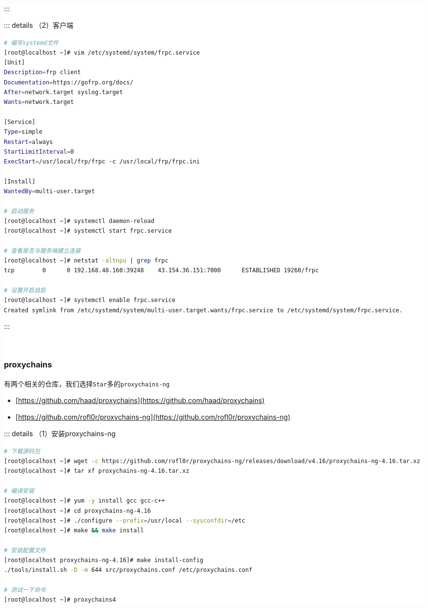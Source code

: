 :::

::: details （2）客户端

```bash
# 编写systemd文件
[root@localhost ~]# vim /etc/systemd/system/frpc.service
[Unit]
Description=frp client
Documentation=https://gofrp.org/docs/
After=network.target syslog.target
Wants=network.target

[Service]
Type=simple
Restart=always
StartLimitInterval=0
ExecStart=/usr/local/frp/frpc -c /usr/local/frp/frpc.ini

[Install]
WantedBy=multi-user.target

# 启动服务
[root@localhost ~]# systemctl daemon-reload
[root@localhost ~]# systemctl start frpc.service

# 查看是否与服务端建立连接
[root@localhost ~]# netstat -altnpu | grep frpc
tcp        0      0 192.168.48.160:39248    43.154.36.151:7000      ESTABLISHED 19260/frpc

# 设置开启自启
[root@localhost ~]# systemctl enable frpc.service
Created symlink from /etc/systemd/system/multi-user.target.wants/frpc.service to /etc/systemd/system/frpc.service.
```

:::

<br />

### proxychains

有两个相关的仓库，我们选择`Star`多的`proxychains-ng`

* [https://github.com/haad/proxychains](https://github.com/haad/proxychains)

* [https://github.com/rofl0r/proxychains-ng](https://github.com/rofl0r/proxychains-ng)

::: details （1）安装proxychains-ng

```bash
# 下载源码包
[root@localhost ~]# wget -c https://github.com/rofl0r/proxychains-ng/releases/download/v4.16/proxychains-ng-4.16.tar.xz
[root@localhost ~]# tar xf proxychains-ng-4.16.tar.xz

# 编译安装
[root@localhost ~]# yum -y install gcc gcc-c++
[root@localhost ~]# cd proxychains-ng-4.16
[root@localhost ~]# ./configure --prefix=/usr/local --sysconfdir=/etc
[root@localhost ~]# make && make install

# 安装配置文件
[root@localhost proxychains-ng-4.16]# make install-config
./tools/install.sh -D -m 644 src/proxychains.conf /etc/proxychains.conf

# 测试一下命令
[root@localhost ~]# proxychains4
```